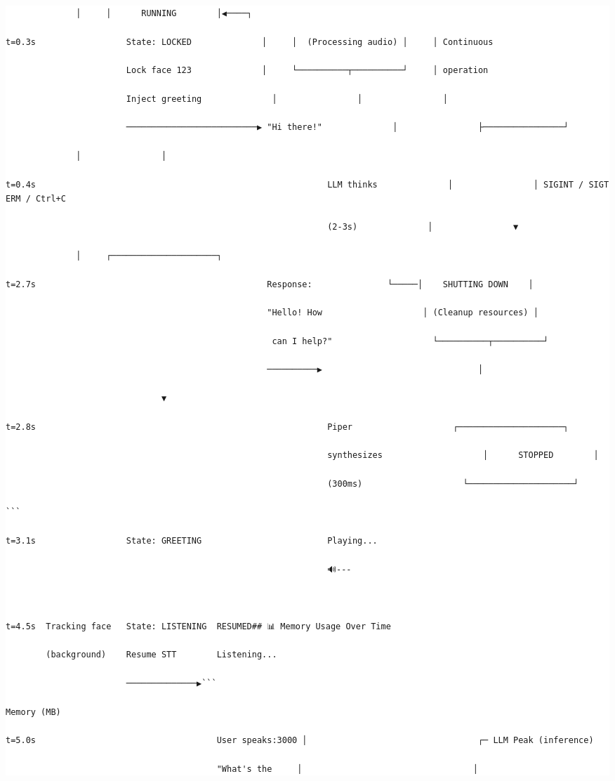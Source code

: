 ``````
              │     │      RUNNING        │◀────┐

t=0.3s                  State: LOCKED              │     │  (Processing audio) │     │ Continuous

                        Lock face 123              │     └──────────┬──────────┘     │ operation

                        Inject greeting              │                │                │

                        ──────────────────────────▶ "Hi there!"              │                ├────────────────┘

              │                │

t=0.4s                                                          LLM thinks              │                │ SIGINT / SIGTERM / Ctrl+C

                                                                (2-3s)              │                ▼

              │     ┌─────────────────────┐

t=2.7s                                              Response:               └─────│    SHUTTING DOWN    │

                                                    "Hello! How                    │ (Cleanup resources) │

                                                     can I help?"                    └──────────┬──────────┘

                                                    ──────────▶                               │

                               ▼

t=2.8s                                                          Piper                    ┌─────────────────────┐

                                                                synthesizes                    │      STOPPED        │

                                                                (300ms)                    └─────────────────────┘

```

t=3.1s                  State: GREETING                         Playing...

                                                                🔊---



t=4.5s  Tracking face   State: LISTENING  RESUMED## 📊 Memory Usage Over Time

        (background)    Resume STT        Listening...

                        ──────────────▶```

Memory (MB)

t=5.0s                                    User speaks:3000 │                                  ┌─ LLM Peak (inference)

                                          "What's the     │                                  │
``````